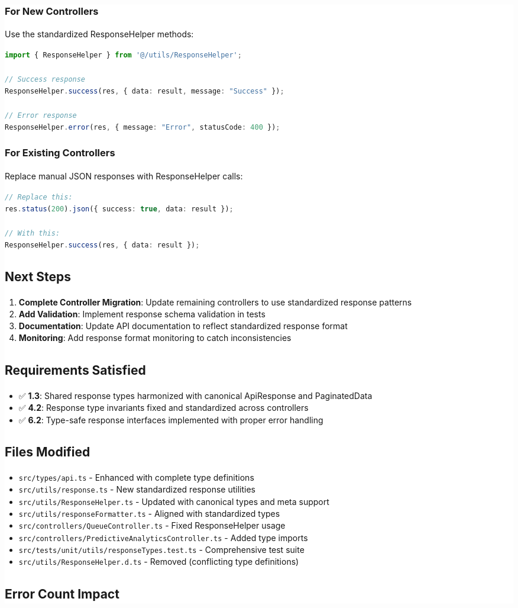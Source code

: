 ### For New Controllers
Use the standardized ResponseHelper methods:

```typescript
import { ResponseHelper } from '@/utils/ResponseHelper';

// Success response
ResponseHelper.success(res, { data: result, message: "Success" });

// Error response  
ResponseHelper.error(res, { message: "Error", statusCode: 400 });
```

### For Existing Controllers
Replace manual JSON responses with ResponseHelper calls:

```typescript
// Replace this:
res.status(200).json({ success: true, data: result });

// With this:
ResponseHelper.success(res, { data: result });
```

## Next Steps

1. **Complete Controller Migration**: Update remaining controllers to use standardized response patterns
2. **Add Validation**: Implement response schema validation in tests
3. **Documentation**: Update API documentation to reflect standardized response format
4. **Monitoring**: Add response format monitoring to catch inconsistencies

## Requirements Satisfied

- ✅ **1.3**: Shared response types harmonized with canonical ApiResponse<T> and PaginatedData<T>
- ✅ **4.2**: Response type invariants fixed and standardized across controllers  
- ✅ **6.2**: Type-safe response interfaces implemented with proper error handling

## Files Modified

- `src/types/api.ts` - Enhanced with complete type definitions
- `src/utils/response.ts` - New standardized response utilities
- `src/utils/ResponseHelper.ts` - Updated with canonical types and meta support
- `src/utils/responseFormatter.ts` - Aligned with standardized types
- `src/controllers/QueueController.ts` - Fixed ResponseHelper usage
- `src/controllers/PredictiveAnalyticsController.ts` - Added type imports
- `src/tests/unit/utils/responseTypes.test.ts` - Comprehensive test suite
- `src/utils/ResponseHelper.d.ts` - Removed (conflicting type definitions)

## Error Count Impact
